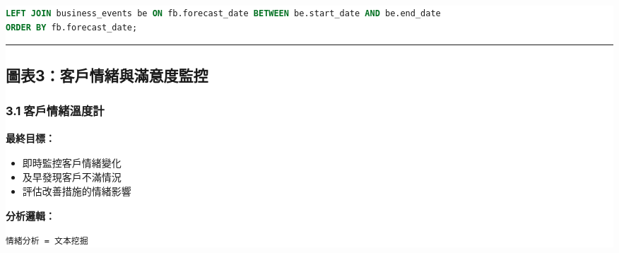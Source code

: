 ```sql
LEFT JOIN business_events be ON fb.forecast_date BETWEEN be.start_date AND be.end_date
ORDER BY fb.forecast_date;
```

---

## 圖表3：客戶情緒與滿意度監控

### 3.1 客戶情緒溫度計

**最終目標：**
- 即時監控客戶情緒變化
- 及早發現客戶不滿情況
- 評估改善措施的情緒影響

**分析邏輯：**
```
情緒分析 = 文本挖掘